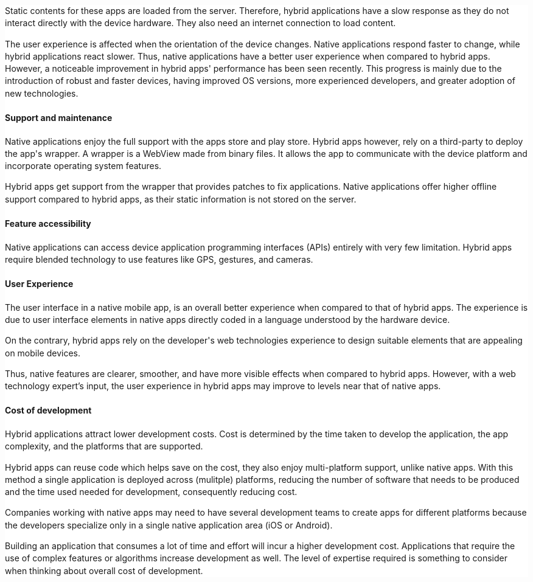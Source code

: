 Static contents for these apps are loaded from the server. Therefore, hybrid applications have a slow response as they do not interact directly with the device hardware. They also need an internet connection to load content.

The user experience is affected when the orientation of the device changes. Native applications respond faster to change, while hybrid applications react slower. Thus, native applications have a better user experience when compared to hybrid apps. However, a noticeable improvement in hybrid apps' performance has been seen recently. This progress is mainly due to the introduction of robust and faster devices, having improved OS versions, more experienced developers, and greater adoption of new technologies.

#### Support and maintenance
Native applications enjoy the full support with the apps store and play store. Hybrid apps however, rely on a third-party to deploy the app's wrapper. A wrapper is a WebView made from binary files. It allows the app to communicate with the device platform and incorporate operating system features. 

Hybrid apps get support from the wrapper that provides patches to fix applications. Native applications offer higher offline support compared to hybrid apps, as their static information is not stored on the server.

#### Feature accessibility
Native applications can access device application programming interfaces (APIs) entirely with very few limitation. Hybrid apps require blended technology to use features like GPS, gestures, and cameras.

#### User Experience
The user interface in a native mobile app, is an overall better experience when compared to that of hybrid apps. The experience is due to user interface elements in native apps directly coded in a language understood by the hardware device. 

On the contrary, hybrid apps rely on the developer's web technologies experience to design suitable elements that are appealing on mobile devices. 

Thus, native features are clearer, smoother, and have more visible effects when compared to hybrid apps. However, with a web technology expert’s input, the user experience in hybrid apps may improve to levels near that of native apps.

#### Cost of development
Hybrid applications attract lower development costs. Cost is determined by the time taken to develop the application, the app complexity, and the platforms that are supported.

Hybrid apps can reuse code which helps save on the cost, they also enjoy multi-platform support, unlike native apps. With this method a single application is deployed across (mulitple) platforms, reducing the number of software that needs to be produced and the time used needed for development, consequently reducing cost. 

Companies working with native apps may need to have several development teams to create apps for different platforms because the developers specialize only in a single native application area (iOS or Android).

Building an application that consumes a lot of time and effort will incur a higher development cost. Applications that require the use of complex features or algorithms increase development as well. The level of expertise required is something to consider when thinking about overall cost of development. 
